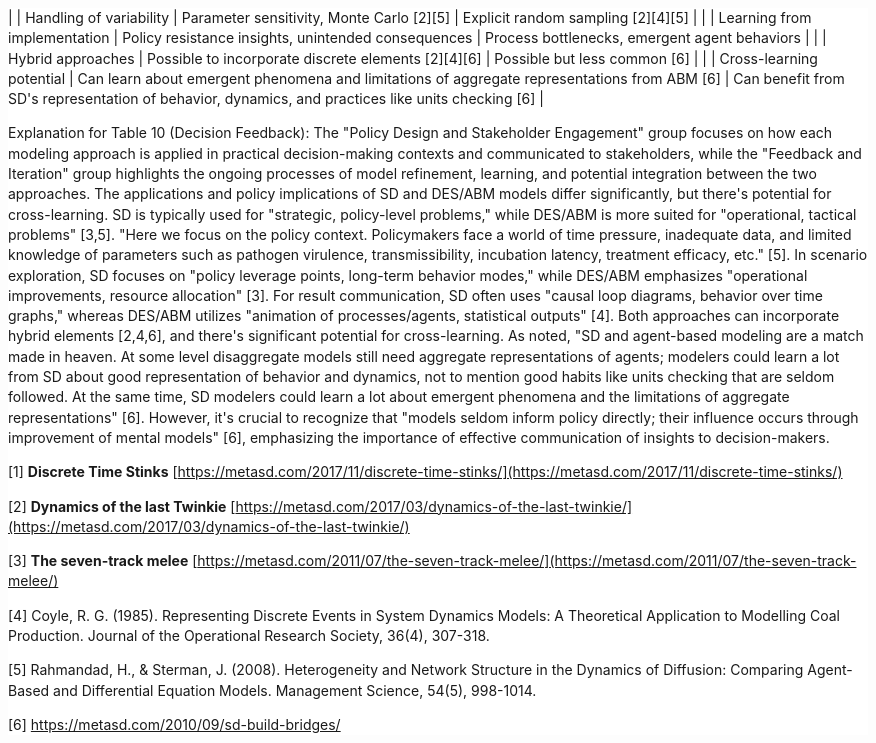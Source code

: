 |                                             | Handling of variability      | Parameter sensitivity, Monte Carlo [2][5]                                                    | Explicit random sampling [2][4][5]                                                                |
|                                             | Learning from implementation | Policy resistance insights, unintended consequences                                          | Process bottlenecks, emergent agent behaviors                                                     |
|                                             | Hybrid approaches            | Possible to incorporate discrete elements [2][4][6]                                          | Possible but less common [6]                                                                      |
|                                             | Cross-learning potential     | Can learn about emergent phenomena and limitations of aggregate representations from ABM [6] | Can benefit from SD's representation of behavior, dynamics, and practices like units checking [6] |

Explanation for Table 10 (Decision Feedback):  The "Policy Design and Stakeholder Engagement" group focuses on how each modeling approach is applied in practical decision-making contexts and communicated to stakeholders, while the "Feedback and Iteration" group highlights the ongoing processes of model refinement, learning, and potential integration between the two approaches. The applications and policy implications of SD and DES/ABM models differ significantly, but there's potential for cross-learning. SD is typically used for "strategic, policy-level problems," while DES/ABM is more suited for "operational, tactical problems" [3,5]. "Here we focus on the policy context. Policymakers face a world of time pressure, inadequate data, and limited knowledge of parameters such as pathogen virulence, transmissibility, incubation latency, treatment efficacy, etc." [5]. In scenario exploration, SD focuses on "policy leverage points, long-term behavior modes," while DES/ABM emphasizes "operational improvements, resource allocation" [3]. For result communication, SD often uses "causal loop diagrams, behavior over time graphs," whereas DES/ABM utilizes "animation of processes/agents, statistical outputs" [4]. Both approaches can incorporate hybrid elements [2,4,6], and there's significant potential for cross-learning. As noted, "SD and agent-based modeling are a match made in heaven. At some level disaggregate models still need aggregate representations of agents; modelers could learn a lot from SD about good representation of behavior and dynamics, not to mention good habits like units checking that are seldom followed. At the same time, SD modelers could learn a lot about emergent phenomena and the limitations of aggregate representations" [6]. However, it's crucial to recognize that "models seldom inform policy directly; their influence occurs through improvement of mental models" [6], emphasizing the importance of effective communication of insights to decision-makers.




[1] **Discrete Time Stinks** [https://metasd.com/2017/11/discrete-time-stinks/](https://metasd.com/2017/11/discrete-time-stinks/)

[2] **Dynamics of the last Twinkie** [https://metasd.com/2017/03/dynamics-of-the-last-twinkie/](https://metasd.com/2017/03/dynamics-of-the-last-twinkie/)

[3] **The seven-track melee** [https://metasd.com/2011/07/the-seven-track-melee/](https://metasd.com/2011/07/the-seven-track-melee/)

[4] Coyle, R. G. (1985). Representing Discrete Events in System Dynamics Models: A Theoretical Application to Modelling Coal Production. Journal of the Operational Research Society, 36(4), 307-318.

[5] Rahmandad, H., & Sterman, J. (2008). Heterogeneity and Network Structure in the Dynamics of Diffusion: Comparing Agent-Based and Differential Equation Models. Management Science, 54(5), 998-1014.

[6]  https://metasd.com/2010/09/sd-build-bridges/